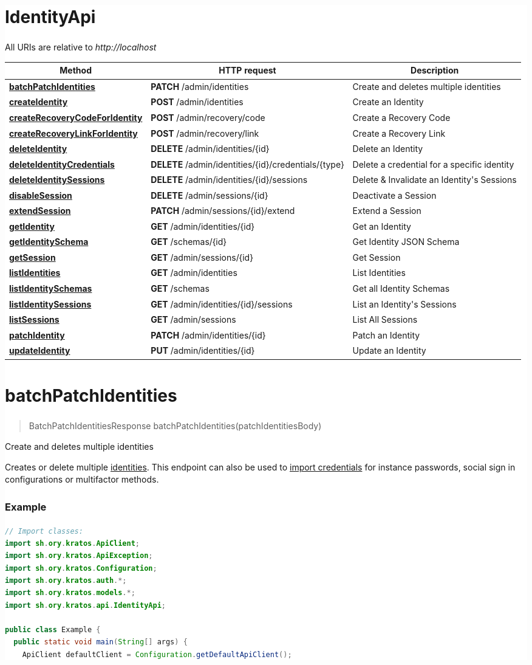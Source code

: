 # IdentityApi

All URIs are relative to *http://localhost*

| Method | HTTP request | Description |
|------------- | ------------- | -------------|
| [**batchPatchIdentities**](IdentityApi.md#batchPatchIdentities) | **PATCH** /admin/identities | Create and deletes multiple identities |
| [**createIdentity**](IdentityApi.md#createIdentity) | **POST** /admin/identities | Create an Identity |
| [**createRecoveryCodeForIdentity**](IdentityApi.md#createRecoveryCodeForIdentity) | **POST** /admin/recovery/code | Create a Recovery Code |
| [**createRecoveryLinkForIdentity**](IdentityApi.md#createRecoveryLinkForIdentity) | **POST** /admin/recovery/link | Create a Recovery Link |
| [**deleteIdentity**](IdentityApi.md#deleteIdentity) | **DELETE** /admin/identities/{id} | Delete an Identity |
| [**deleteIdentityCredentials**](IdentityApi.md#deleteIdentityCredentials) | **DELETE** /admin/identities/{id}/credentials/{type} | Delete a credential for a specific identity |
| [**deleteIdentitySessions**](IdentityApi.md#deleteIdentitySessions) | **DELETE** /admin/identities/{id}/sessions | Delete &amp; Invalidate an Identity&#39;s Sessions |
| [**disableSession**](IdentityApi.md#disableSession) | **DELETE** /admin/sessions/{id} | Deactivate a Session |
| [**extendSession**](IdentityApi.md#extendSession) | **PATCH** /admin/sessions/{id}/extend | Extend a Session |
| [**getIdentity**](IdentityApi.md#getIdentity) | **GET** /admin/identities/{id} | Get an Identity |
| [**getIdentitySchema**](IdentityApi.md#getIdentitySchema) | **GET** /schemas/{id} | Get Identity JSON Schema |
| [**getSession**](IdentityApi.md#getSession) | **GET** /admin/sessions/{id} | Get Session |
| [**listIdentities**](IdentityApi.md#listIdentities) | **GET** /admin/identities | List Identities |
| [**listIdentitySchemas**](IdentityApi.md#listIdentitySchemas) | **GET** /schemas | Get all Identity Schemas |
| [**listIdentitySessions**](IdentityApi.md#listIdentitySessions) | **GET** /admin/identities/{id}/sessions | List an Identity&#39;s Sessions |
| [**listSessions**](IdentityApi.md#listSessions) | **GET** /admin/sessions | List All Sessions |
| [**patchIdentity**](IdentityApi.md#patchIdentity) | **PATCH** /admin/identities/{id} | Patch an Identity |
| [**updateIdentity**](IdentityApi.md#updateIdentity) | **PUT** /admin/identities/{id} | Update an Identity |


<a name="batchPatchIdentities"></a>
# **batchPatchIdentities**
> BatchPatchIdentitiesResponse batchPatchIdentities(patchIdentitiesBody)

Create and deletes multiple identities

Creates or delete multiple [identities](https://www.ory.sh/docs/kratos/concepts/identity-user-model). This endpoint can also be used to [import credentials](https://www.ory.sh/docs/kratos/manage-identities/import-user-accounts-identities) for instance passwords, social sign in configurations or multifactor methods.

### Example
```java
// Import classes:
import sh.ory.kratos.ApiClient;
import sh.ory.kratos.ApiException;
import sh.ory.kratos.Configuration;
import sh.ory.kratos.auth.*;
import sh.ory.kratos.models.*;
import sh.ory.kratos.api.IdentityApi;

public class Example {
  public static void main(String[] args) {
    ApiClient defaultClient = Configuration.getDefaultApiClient();
```